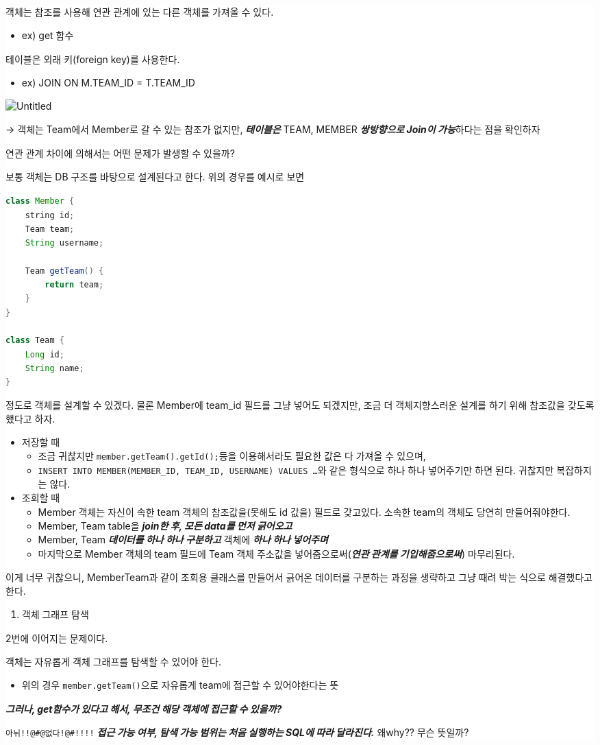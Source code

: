 객체는 참조를 사용해 연관 관계에 있는 다른 객체를 가져올 수 있다.

- ex) get 함수

테이블은 외래 키(foreign key)를 사용한다.

- ex) JOIN ON M.TEAM_ID = T.TEAM_ID

![Untitled](https://gonnnnn.github.io/image/TIL/0707(2).png)                                       

→ 객체는 Team에서 Member로 갈 수 있는 참조가 없지만, ***테이블은*** TEAM, MEMBER ***쌍방향으로 Join이 가능***하다는 점을 확인하자

연관 관계 차이에 의해서는 어떤 문제가 발생할 수 있을까?

보통 객체는 DB 구조를 바탕으로 설계된다고 한다. 위의 경우를 예시로 보면

```java
class Member {
	string id;
	Team team;
	String username;

	Team getTeam() {
		return team;
	}
}

class Team {
	Long id;
	String name;
}
```

정도로 객체를 설계할 수 있겠다. 물론 Member에 team_id 필드를 그냥 넣어도 되겠지만, 조금 더 객체지향스러운 설계를 하기 위해 참조값을 갖도록 했다고 하자.

- 저장할 때
    - 조금 귀찮지만 `member.getTeam().getId();`등을 이용해서라도 필요한 값은 다 가져올 수 있으며,
    - `INSERT INTO MEMBER(MEMBER_ID, TEAM_ID, USERNAME) VALUES …`와 같은 형식으로 하나 하나 넣어주기만 하면 된다. 귀찮지만 복잡하지는 않다.
- 조회할 때
    - Member 객체는 자신이 속한 team 객체의 참조값을(못해도 id 값을) 필드로 갖고있다. 소속한 team의 객체도 당연히 만들어줘야한다.
    - Member, Team table을 ***join한 후, 모든 data를 먼저 긁어오고***
    - Member, Team ***데이터를 하나 하나 구분하고*** 객체에 ***하나 하나 넣어주며***
    - 마지막으로 Member 객체의 team 필드에 Team 객체 주소값을 넣어줌으로써(***연관 관계를 기입해줌으로써***) 마무리된다.

이게 너무 귀찮으니, MemberTeam과 같이 조회용 클래스를 만들어서 긁어온 데이터를 구분하는 과정을 생략하고 그냥 때려 박는 식으로 해결했다고 한다.

1. 객체 그래프 탐색

2번에 이어지는 문제이다.

객체는 자유롭게 객체 그래프를 탐색할 수 있어야 한다.

- 위의 경우 `member.getTeam()`으로 자유롭게 team에 접근할 수 있어야한다는 뜻

***그러나, get함수가 있다고 해서, 무조건 해당 객체에 접근할 수 있을까?***

`아뉘!!@#@없다!@#!!!!` ***접근 가능 여부, 탐색 가능 범위는 처음 실행하는 SQL에 따라 달라진다.*** 왜why?? 무슨 뜻일까?
